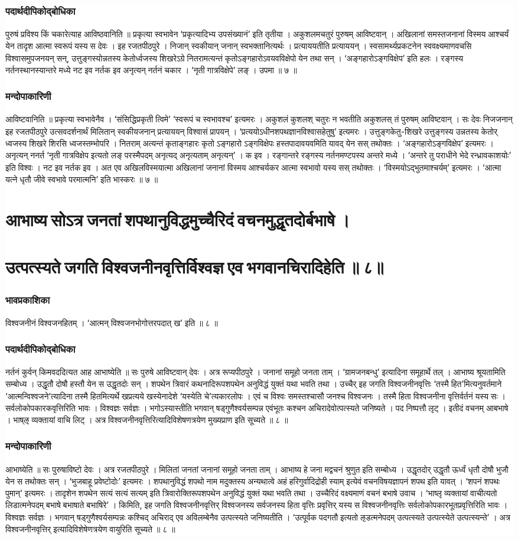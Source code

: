 ### पदार्थदीपिकोद्बोधिका

पुरुषं प्रविश्य किं चकारेत्याह आविष्ठवानिति ॥ प्रकृत्या स्वभावेन ‘प्रकृत्यादिभ्य उपसंख्यानं’ इति तृतीया । अकुशलमचतुरं पुरुषम् आविष्टवान् । अखिलानां समस्तजनानां विस्मय आश्चर्यं येन तादृश आत्मा स्वरूपं यस्य स देवः । इह रजतपीठपुरे । निजान् स्वकीयान् जनान् स्वभक्तानित्यर्थः । प्रत्याययतीति प्रत्याययन् । स्वसामर्थ्यप्रकटनेन स्ववक्ष्यमाणवचसि विश्वासमुपजनयन् सन्, उत्तुङ्गस्योन्नतस्य केतोर्ध्वजस्य शिखरेऽग्रे नितरामत्यन्तं कृतोऽङ्गहारोऽवयवविक्षेपो येन तथा सन् । ‘अङ्गहारोऽङ्गविक्षेप’ इति हलः । रङ्गस्य नर्तनस्थानस्यान्तरे मध्ये नट इव नर्तक इव अनृत्यन् नर्तनं चकार । ‘नृती गात्रविक्षेपे’ लङ् । उपमा ॥ ७ ॥

### मन्दोपाकारिणी

आविष्टवानिति ॥ प्रकृत्या स्वभावेनैव । ‘संसिद्धिप्रकृती त्विमे’ ‘स्वरूपं च स्वभावश्च’ इत्यमरः । अकुशलं कुशलश् चतुरः न भवतीति अकुशलस् तं पुरुषम् आविष्टवान् । सः देवः निजजनान् इह रजतपीठपुरे उत्सवदर्शनार्थं मिलितान् स्वकीयजनान् प्रत्याययन् विश्वासं प्रापयन् । ‘प्रत्ययोऽधीनशपथज्ञानविश्वासहेतुषु’ इत्यमरः । उत्तुङ्गकेतु-शिखरे उत्तुङ्गस्य उन्नतस्य केतोर् ध्वजस्य शिखरे शिरसि ध्वजस्तम्भोपरि । नितराम् अत्यन्तं कृताङ्गहारः कृतो ऽङ्गहारो ऽङ्गविक्षेपः हस्तपादावयवमिति यावद् येन सस् तथोक्तः । ‘अङ्गहारोऽङ्गविक्षेप’ इत्यमरः । अनृत्यन् ननर्त ‘नृती गात्रविक्षेप इत्यतो लङ् परस्मैपदम् अनृत्यद् अनृत्यताम् अनृत्यन्’ । क इव । रङ्गान्तरे रङ्गस्य नर्तनमण्टपस्य अन्तरे मध्ये । ‘अन्तरे तु पराधीने भेदे रन्ध्रावकाशयोः’ इति विश्वः । नट इव नर्तक इव । अत एव अखिलविस्मयात्मा अखिलानां जनानां विस्मय आश्चर्यकर आत्मा स्वभावो यस्य सस् तथोक्तः । ‘विस्मयोऽद्भुतमाश्चर्यम्’ इत्यमरः । ‘आत्मा यत्ने धृतौ जीवे स्वभावे परमात्मनि’ इति भास्करः ॥ ७ ॥

# आभाष्य सोऽत्र जनतां शपथानुविद्धमुच्चैरिदं वचनमुद्धृतदोर्बभाषे ।

# उत्पत्स्यते जगति विश्वजनीनवृत्तिर्विश्वज्ञ एव भगवानचिरादिहेति ॥ ८॥

### भावप्रकाशिका

विश्वजनीनं विश्वजनहितम् । ‘आत्मन् विश्वजनभोगोत्तरपदात् ख’ इति ॥ ८ ॥

### पदार्थदीपिकोद्बोधिका

नर्तनं कुर्वन् किमवददित्यत आह आभाष्येति ॥ सः पुरुषे आविष्टवान् देवः । अत्र रूप्यपीठपुरे । जनानां समूहो जनता ताम् । ‘ग्रामजनबन्धु’ इत्यादिना समूहार्थे तल् । आभाष्य श्रूयतामिति सम्बोध्य । उद्धृतौ दोषौ हस्तौ येन स उद्धृतदोः सन् । शपथेन त्रिवारं कथनादिरूपशपथेन अनुविद्धं युक्तं यथा भवति तथा । उच्चैर् इह जगति विश्वजनीनवृत्तिः ‘तस्मै हित’मित्यनुवर्तमाने ‘आत्मन्विश्वजने’त्यादिना तस्मै हितमित्यर्थे खप्रत्यये खस्येनादेशे ‘यस्येति चे’त्यकारलोपः । एवं च विश्वः समस्तश्चासौ जनश्च विश्वजनः । तस्मै हिता विश्वजनीना वृत्तिर्वर्तनं यस्य सः । सर्वलोकोपकारकवृत्तिरिति भावः । विश्वज्ञः सर्वज्ञः । भगोऽस्यास्तीति भगवान् षड्गुणैश्वर्यसम्पन्न एवंभूतः कश्चन अचिरादेवोत्पत्स्यते जनिष्यते । पद निष्पत्तौ लृट् । इतीदं वचनम् आबभाषे । भाष्ऌ व्यक्तायां वाचि लिट् । अत्र विश्वजनीनवृत्तिरित्यादिविशेषणत्रयेण मुख्यप्राण इति सूच्यते ॥ ८ ॥

### मन्दोपाकारिणी

आभाष्येति ॥ सः पुरुषाविष्टो देवः । अत्र रजतपीठपुरे । मिलितां जनतां जनानां समूहो जनता ताम् । आभाष्य हे जना मद्वचनं श्रुणुत इति सम्बोध्य । उद्धृतदोर् उद्धृतौ ऊर्ध्वं धृतौ दोषौ भुजौ येन स तथोक्तः सन् । ‘भुजबाहू प्रवेष्टोदोः’ इत्यमरः । शपथानुविद्धं शपथो नाम मदुक्तस्य अन्यथात्वे अहं हरिगुर्वादिद्रोही स्याम् इत्येवं वचनविषयज्ञापनं शपथ इति यावत् । ‘शपनं शपथः पुमान्’ इत्यमरः । तादृशेन शपथेन सत्यं सत्यं सत्यम् इति त्रिवारोक्तिरूपशपथेन अनुविद्धं युक्तं यथा भवति तथा । उच्चैरिदं वक्ष्यमाणं वचनं बभाषे उवाच । ‘भाष्लृ व्यक्तायां वाचीत्यतो लिडात्मनेपदम् बभाषे बभाषाते बभाषिरे’ । किमिति, इह जगति विश्वजनीनवृत्तिर् विश्वजनस्य सर्वजनस्य हिता वृत्तिः प्रवृत्तिर् यस्य स विश्वजनीनवृत्तिः सर्वलोकोपकारभूतप्रवृत्तिरिति भावः । विश्वज्ञः सर्वज्ञः । भगवान् षड्गुणैश्वर्यसम्पन्नः कश्चिद् अचिराद् एव अविलम्बेनैव उत्पत्स्यते जनिष्यतीति । ‘उत्पूर्वक पदगतौ इत्यतो ऌडत्मनेपदम् उत्पत्स्यते उत्पत्स्येते उत्पत्स्यन्ते’ । अत्र विश्वजनीनवृत्तिर् इत्यादिविशेषेणत्रयेण वायुरिति सूच्यते ॥ ८ ॥
